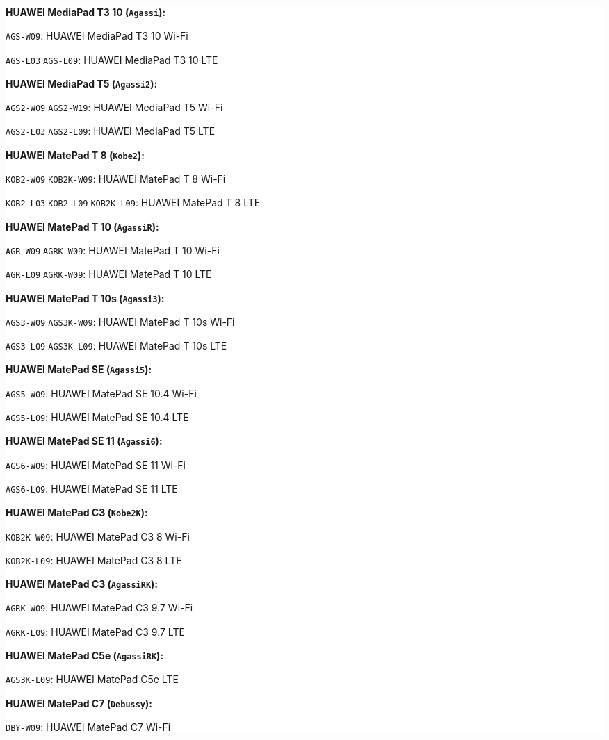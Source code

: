 **HUAWEI MediaPad T3 10 (`Agassi`):**

`AGS-W09`: HUAWEI MediaPad T3 10 Wi-Fi

`AGS-L03` `AGS-L09`: HUAWEI MediaPad T3 10 LTE

**HUAWEI MediaPad T5 (`Agassi2`):**

`AGS2-W09` `AGS2-W19`: HUAWEI MediaPad T5 Wi-Fi

`AGS2-L03` `AGS2-L09`: HUAWEI MediaPad T5 LTE

**HUAWEI MatePad T 8 (`Kobe2`):**

`KOB2-W09` `KOB2K-W09`: HUAWEI MatePad T 8 Wi-Fi

`KOB2-L03` `KOB2-L09` `KOB2K-L09`: HUAWEI MatePad T 8 LTE

**HUAWEI MatePad T 10 (`AgassiR`):**

`AGR-W09` `AGRK-W09`: HUAWEI MatePad T 10 Wi-Fi

`AGR-L09` `AGRK-W09`: HUAWEI MatePad T 10 LTE

**HUAWEI MatePad T 10s (`Agassi3`):**

`AGS3-W09` `AGS3K-W09`: HUAWEI MatePad T 10s Wi-Fi

`AGS3-L09` `AGS3K-L09`: HUAWEI MatePad T 10s LTE

**HUAWEI MatePad SE (`Agassi5`):**

`AGS5-W09`: HUAWEI MatePad SE 10.4 Wi-Fi

`AGS5-L09`: HUAWEI MatePad SE 10.4 LTE

**HUAWEI MatePad SE 11 (`Agassi6`):**

`AGS6-W09`: HUAWEI MatePad SE 11 Wi-Fi

`AGS6-L09`: HUAWEI MatePad SE 11 LTE

**HUAWEI MatePad C3 (`Kobe2K`):**

`KOB2K-W09`: HUAWEI MatePad C3 8 Wi-Fi

`KOB2K-L09`: HUAWEI MatePad C3 8 LTE

**HUAWEI MatePad C3 (`AgassiRK`):**

`AGRK-W09`: HUAWEI MatePad C3 9.7 Wi-Fi

`AGRK-L09`: HUAWEI MatePad C3 9.7 LTE

**HUAWEI MatePad C5e (`AgassiRK`):**

`AGS3K-L09`: HUAWEI MatePad C5e LTE

**HUAWEI MatePad C7 (`Debussy`):**

`DBY-W09`: HUAWEI MatePad C7 Wi-Fi
